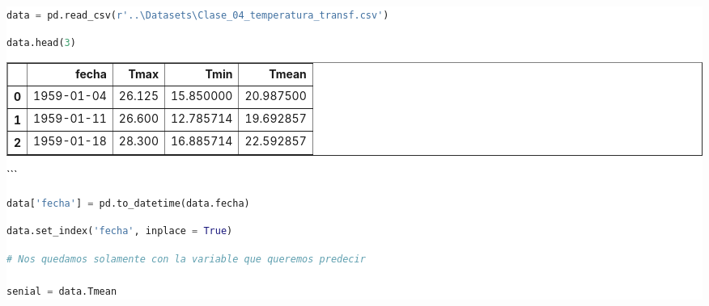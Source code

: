 ``` python
data = pd.read_csv(r'..\Datasets\Clase_04_temperatura_transf.csv')
```

``` python
data.head(3)
```

<div>
<table border="1" class="dataframe">
  <thead>
    <tr style="text-align: right;">
      <th></th>
      <th>fecha</th>
      <th>Tmax</th>
      <th>Tmin</th>
      <th>Tmean</th>
    </tr>
  </thead>
  <tbody>
    <tr>
      <th>0</th>
      <td>1959-01-04</td>
      <td>26.125</td>
      <td>15.850000</td>
      <td>20.987500</td>
    </tr>
    <tr>
      <th>1</th>
      <td>1959-01-11</td>
      <td>26.600</td>
      <td>12.785714</td>
      <td>19.692857</td>
    </tr>
    <tr>
      <th>2</th>
      <td>1959-01-18</td>
      <td>28.300</td>
      <td>16.885714</td>
      <td>22.592857</td>
    </tr>
  </tbody>
</table>
</div>
```

``` python
data['fecha'] = pd.to_datetime(data.fecha)
```

``` python
data.set_index('fecha', inplace = True)
```

``` python
# Nos quedamos solamente con la variable que queremos predecir

senial = data.Tmean
```
